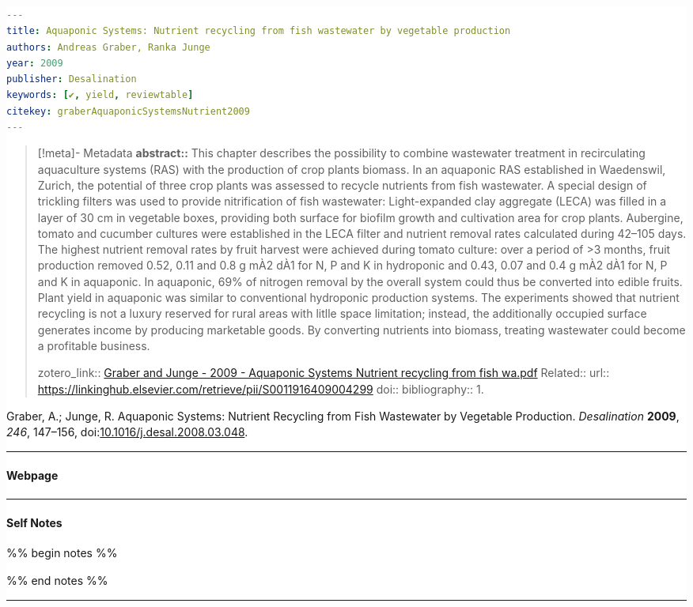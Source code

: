 ```yaml
---
title: Aquaponic Systems: Nutrient recycling from fish wastewater by vegetable production
authors: Andreas Graber, Ranka Junge
year: 2009
publisher: Desalination
keywords: [✔️, yield, reviewtable]
citekey: graberAquaponicSystemsNutrient2009
---
```

> [!meta]- Metadata
> **abstract::** This chapter describes the possibility to combine wastewater treatment in recirculating aquaculture systems (RAS) with the production of crop plants biomass. In an aquaponic RAS established in Waedenswil, Zurich, the potential of three crop plants was assessed to recycle nutrients from fish wastewater. A special design of trickling filters was used to provide nitrification of fish wastewater: Light-expanded clay aggregate (LECA) was filled in a layer of 30 cm in vegetable boxes, providing both surface for biofilm growth and cultivation area for crop plants. Aubergine, tomato and cucumber cultures were established in the LECA filter and nutrient removal rates calculated during 42–105 days. The highest nutrient removal rates by fruit harvest were achieved during tomato culture: over a period of >3 months, fruit production removed 0.52, 0.11 and 0.8 g mÀ2 dÀ1 for N, P and K in hydroponic and 0.43, 0.07 and 0.4 g mÀ2 dÀ1 for N, P and K in aquaponic. In aquaponic, 69% of nitrogen removal by the overall system could thus be converted into edible fruits. Plant yield in aquaponic was similar to conventional hydroponic production systems. The experiments showed that nutrient recycling is not a luxury reserved for rural areas with litlle space limitation; instead, the additionally occupied surface generates income by producing marketable goods. By converting nutrients into biomass, treating wastewater could become a profitable business.
> 
> zotero_link:: [Graber and Junge - 2009 - Aquaponic Systems Nutrient recycling from fish wa.pdf](zotero://select/library/items/JBXVQ9V7)
> Related:: 
> url:: https://linkinghub.elsevier.com/retrieve/pii/S0011916409004299
> doi:: 
> bibliography:: 1.

Graber, A.; Junge, R. Aquaponic Systems: Nutrient Recycling from Fish Wastewater by Vegetable Production. _Desalination_ **2009**, _246_, 147–156, doi:[10.1016/j.desal.2008.03.048](https://doi.org/10.1016/j.desal.2008.03.048).

---
#### Webpage
<iframe src="https://linkinghub.elsevier.com/retrieve/pii/S0011916409004299" allow="fullscreen" allowfullscreen="" style="height:100%;width:100%; aspect-ratio: 16 / 10; "></iframe>

---

#### Self Notes
%% begin notes %%


%% end notes %%

---
